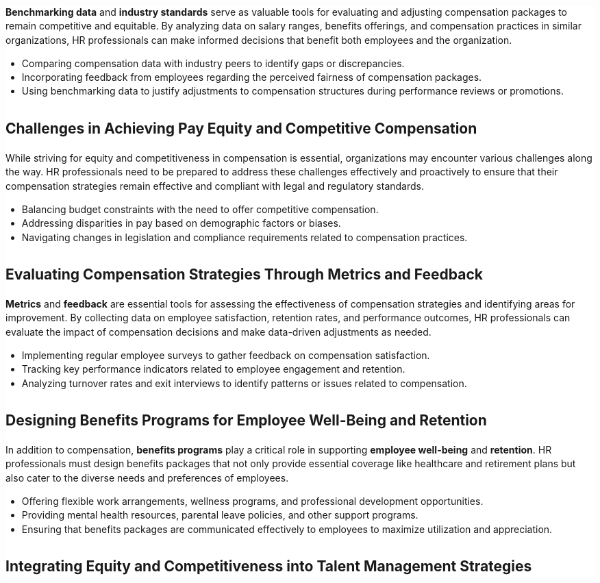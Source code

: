 **Benchmarking data** and **industry standards** serve as valuable tools for evaluating and adjusting compensation packages to remain competitive and equitable. By analyzing data on salary ranges, benefits offerings, and compensation practices in similar organizations, HR professionals can make informed decisions that benefit both employees and the organization.

- Comparing compensation data with industry peers to identify gaps or discrepancies.
- Incorporating feedback from employees regarding the perceived fairness of compensation packages.
- Using benchmarking data to justify adjustments to compensation structures during performance reviews or promotions.

## Challenges in Achieving Pay Equity and Competitive Compensation

While striving for equity and competitiveness in compensation is essential, organizations may encounter various challenges along the way. HR professionals need to be prepared to address these challenges effectively and proactively to ensure that their compensation strategies remain effective and compliant with legal and regulatory standards.

- Balancing budget constraints with the need to offer competitive compensation.
- Addressing disparities in pay based on demographic factors or biases.
- Navigating changes in legislation and compliance requirements related to compensation practices.

## Evaluating Compensation Strategies Through Metrics and Feedback

**Metrics** and **feedback** are essential tools for assessing the effectiveness of compensation strategies and identifying areas for improvement. By collecting data on employee satisfaction, retention rates, and performance outcomes, HR professionals can evaluate the impact of compensation decisions and make data-driven adjustments as needed.

- Implementing regular employee surveys to gather feedback on compensation satisfaction.
- Tracking key performance indicators related to employee engagement and retention.
- Analyzing turnover rates and exit interviews to identify patterns or issues related to compensation.

## Designing Benefits Programs for Employee Well-Being and Retention

In addition to compensation, **benefits programs** play a critical role in supporting **employee well-being** and **retention**. HR professionals must design benefits packages that not only provide essential coverage like healthcare and retirement plans but also cater to the diverse needs and preferences of employees.

- Offering flexible work arrangements, wellness programs, and professional development opportunities.
- Providing mental health resources, parental leave policies, and other support programs.
- Ensuring that benefits packages are communicated effectively to employees to maximize utilization and appreciation.

## Integrating Equity and Competitiveness into Talent Management Strategies

